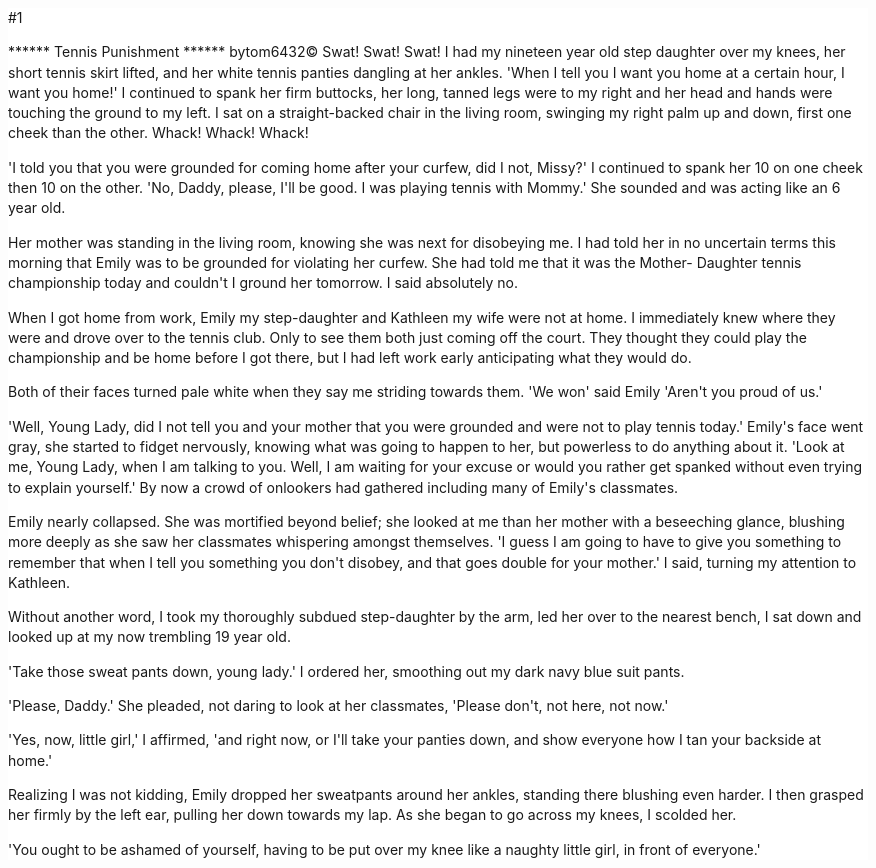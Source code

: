 #1 

 

 ****** Tennis Punishment ****** bytom6432© Swat! Swat! Swat! I had my nineteen year old step daughter over my knees, her short tennis skirt lifted, and her white tennis panties dangling at her ankles. 'When I tell you I want you home at a certain hour, I want you home!' I continued to spank her firm buttocks, her long, tanned legs were to my right and her head and hands were touching the ground to my left. I sat on a straight-backed chair in the living room, swinging my right palm up and down, first one cheek than the other. Whack! Whack! Whack! 

 'I told you that you were grounded for coming home after your curfew, did I not, Missy?' I continued to spank her 10 on one cheek then 10 on the other. 'No, Daddy, please, I'll be good. I was playing tennis with Mommy.' She sounded and was acting like an 6 year old. 

 Her mother was standing in the living room, knowing she was next for disobeying me. I had told her in no uncertain terms this morning that Emily was to be grounded for violating her curfew. She had told me that it was the Mother- Daughter tennis championship today and couldn't I ground her tomorrow. I said absolutely no. 

 When I got home from work, Emily my step-daughter and Kathleen my wife were not at home. I immediately knew where they were and drove over to the tennis club. Only to see them both just coming off the court. They thought they could play the championship and be home before I got there, but I had left work early anticipating what they would do. 

 Both of their faces turned pale white when they say me striding towards them. 'We won' said Emily 'Aren't you proud of us.' 

 'Well, Young Lady, did I not tell you and your mother that you were grounded and were not to play tennis today.' Emily's face went gray, she started to fidget nervously, knowing what was going to happen to her, but powerless to do anything about it. 'Look at me, Young Lady, when I am talking to you. Well, I am waiting for your excuse or would you rather get spanked without even trying to explain yourself.' By now a crowd of onlookers had gathered including many of Emily's classmates. 

 Emily nearly collapsed. She was mortified beyond belief; she looked at me than her mother with a beseeching glance, blushing more deeply as she saw her classmates whispering amongst themselves. 'I guess I am going to have to give you something to remember that when I tell you something you don't disobey, and that goes double for your mother.' I said, turning my attention to Kathleen. 

 Without another word, I took my thoroughly subdued step-daughter by the arm, led her over to the nearest bench, I sat down and looked up at my now trembling 19 year old. 

 'Take those sweat pants down, young lady.' I ordered her, smoothing out my dark navy blue suit pants. 

 'Please, Daddy.' She pleaded, not daring to look at her classmates, 'Please don't, not here, not now.' 

 'Yes, now, little girl,' I affirmed, 'and right now, or I'll take your panties down, and show everyone how I tan your backside at home.' 

 Realizing I was not kidding, Emily dropped her sweatpants around her ankles, standing there blushing even harder. I then grasped her firmly by the left ear, pulling her down towards my lap. As she began to go across my knees, I scolded her. 

 'You ought to be ashamed of yourself, having to be put over my knee like a naughty little girl, in front of everyone.' 
